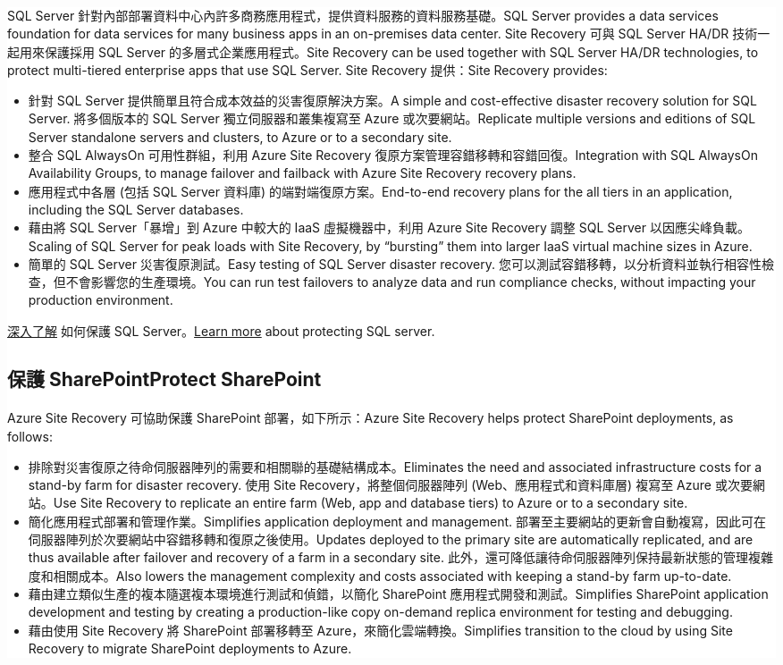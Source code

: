 <span data-ttu-id="61e5d-204">SQL Server 針對內部部署資料中心內許多商務應用程式，提供資料服務的資料服務基礎。</span><span class="sxs-lookup"><span data-stu-id="61e5d-204">SQL Server provides a data services foundation for data services for many business apps in an on-premises data center.</span></span>  <span data-ttu-id="61e5d-205">Site Recovery 可與 SQL Server HA/DR 技術一起用來保護採用 SQL Server 的多層式企業應用程式。</span><span class="sxs-lookup"><span data-stu-id="61e5d-205">Site Recovery can be used together with SQL Server HA/DR technologies, to protect multi-tiered enterprise apps that use SQL Server.</span></span> <span data-ttu-id="61e5d-206">Site Recovery 提供：</span><span class="sxs-lookup"><span data-stu-id="61e5d-206">Site Recovery provides:</span></span>

* <span data-ttu-id="61e5d-207">針對 SQL Server 提供簡單且符合成本效益的災害復原解決方案。</span><span class="sxs-lookup"><span data-stu-id="61e5d-207">A simple and cost-effective disaster recovery solution for SQL Server.</span></span> <span data-ttu-id="61e5d-208">將多個版本的 SQL Server 獨立伺服器和叢集複寫至 Azure 或次要網站。</span><span class="sxs-lookup"><span data-stu-id="61e5d-208">Replicate multiple versions and editions of SQL Server standalone servers and clusters, to Azure or to a secondary site.</span></span>  
* <span data-ttu-id="61e5d-209">整合 SQL AlwaysOn 可用性群組，利用 Azure Site Recovery 復原方案管理容錯移轉和容錯回復。</span><span class="sxs-lookup"><span data-stu-id="61e5d-209">Integration with SQL AlwaysOn Availability Groups, to manage failover and failback with Azure Site Recovery recovery plans.</span></span>
* <span data-ttu-id="61e5d-210">應用程式中各層 (包括 SQL Server 資料庫) 的端對端復原方案。</span><span class="sxs-lookup"><span data-stu-id="61e5d-210">End-to-end recovery plans for the all tiers in an application, including the SQL Server databases.</span></span>
* <span data-ttu-id="61e5d-211">藉由將 SQL Server「暴增」到 Azure 中較大的 IaaS 虛擬機器中，利用 Azure Site Recovery 調整 SQL Server 以因應尖峰負載。</span><span class="sxs-lookup"><span data-stu-id="61e5d-211">Scaling of SQL Server for peak loads with Site Recovery, by “bursting” them into larger IaaS virtual machine sizes in Azure.</span></span>
* <span data-ttu-id="61e5d-212">簡單的 SQL Server 災害復原測試。</span><span class="sxs-lookup"><span data-stu-id="61e5d-212">Easy testing of SQL Server disaster recovery.</span></span> <span data-ttu-id="61e5d-213">您可以測試容錯移轉，以分析資料並執行相容性檢查，但不會影響您的生產環境。</span><span class="sxs-lookup"><span data-stu-id="61e5d-213">You can run test failovers to analyze data and run compliance checks, without impacting your production environment.</span></span>

<span data-ttu-id="61e5d-214">[深入了解](site-recovery-sql.md) 如何保護 SQL Server。</span><span class="sxs-lookup"><span data-stu-id="61e5d-214">[Learn more](site-recovery-sql.md) about protecting SQL server.</span></span>

## <a name="protect-sharepoint"></a><span data-ttu-id="61e5d-215">保護 SharePoint</span><span class="sxs-lookup"><span data-stu-id="61e5d-215">Protect SharePoint</span></span>
<span data-ttu-id="61e5d-216">Azure Site Recovery 可協助保護 SharePoint 部署，如下所示：</span><span class="sxs-lookup"><span data-stu-id="61e5d-216">Azure Site Recovery helps protect SharePoint deployments, as follows:</span></span>

* <span data-ttu-id="61e5d-217">排除對災害復原之待命伺服器陣列的需要和相關聯的基礎結構成本。</span><span class="sxs-lookup"><span data-stu-id="61e5d-217">Eliminates the need and associated infrastructure costs for a stand-by farm for disaster recovery.</span></span> <span data-ttu-id="61e5d-218">使用 Site Recovery，將整個伺服器陣列 (Web、應用程式和資料庫層) 複寫至 Azure 或次要網站。</span><span class="sxs-lookup"><span data-stu-id="61e5d-218">Use Site Recovery to replicate an entire farm (Web, app and database tiers) to Azure or to a secondary site.</span></span>
* <span data-ttu-id="61e5d-219">簡化應用程式部署和管理作業。</span><span class="sxs-lookup"><span data-stu-id="61e5d-219">Simplifies application deployment and management.</span></span> <span data-ttu-id="61e5d-220">部署至主要網站的更新會自動複寫，因此可在伺服器陣列於次要網站中容錯移轉和復原之後使用。</span><span class="sxs-lookup"><span data-stu-id="61e5d-220">Updates deployed to the primary site are automatically replicated, and are thus available after failover and recovery of a farm in a secondary site.</span></span> <span data-ttu-id="61e5d-221">此外，還可降低讓待命伺服器陣列保持最新狀態的管理複雜度和相關成本。</span><span class="sxs-lookup"><span data-stu-id="61e5d-221">Also lowers the management complexity and costs associated with keeping a stand-by farm up-to-date.</span></span>
* <span data-ttu-id="61e5d-222">藉由建立類似生產的複本隨選複本環境進行測試和偵錯，以簡化 SharePoint 應用程式開發和測試。</span><span class="sxs-lookup"><span data-stu-id="61e5d-222">Simplifies SharePoint application development and testing by creating a production-like copy on-demand replica environment for testing and debugging.</span></span>
* <span data-ttu-id="61e5d-223">藉由使用 Site Recovery 將 SharePoint 部署移轉至 Azure，來簡化雲端轉換。</span><span class="sxs-lookup"><span data-stu-id="61e5d-223">Simplifies transition to the cloud by using Site Recovery to migrate SharePoint deployments to Azure.</span></span>

